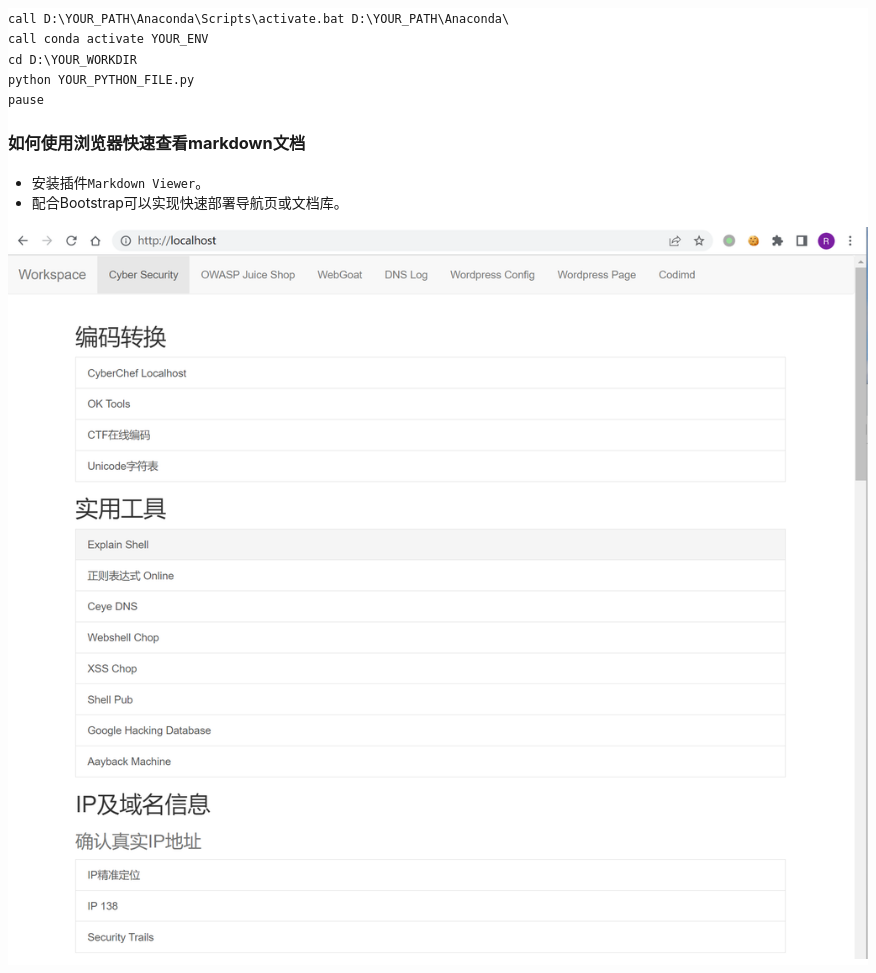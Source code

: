 ```
call D:\YOUR_PATH\Anaconda\Scripts\activate.bat D:\YOUR_PATH\Anaconda\
call conda activate YOUR_ENV
cd D:\YOUR_WORKDIR
python YOUR_PYTHON_FILE.py
pause
```

### 如何使用浏览器快速查看markdown文档

- 安装插件`Markdown Viewer`。
- 配合Bootstrap可以实现快速部署导航页或文档库。

![image-20220519182738441](./images/202205191827578.png)